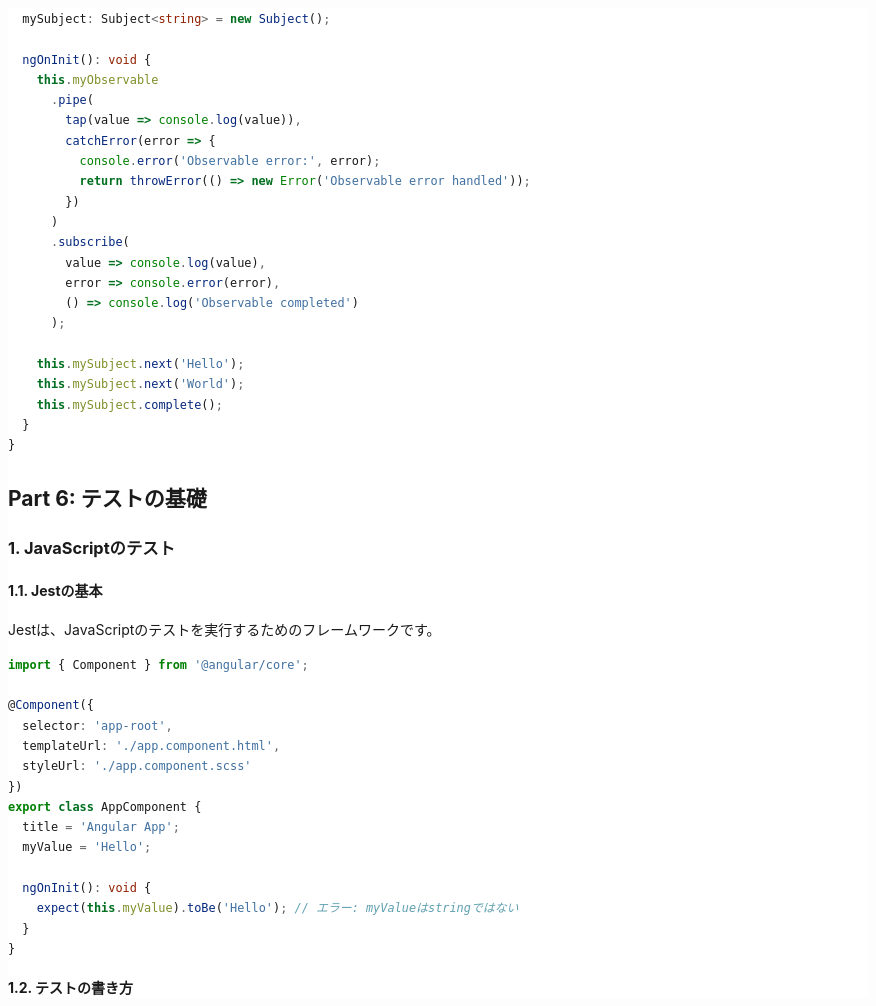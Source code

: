 ```typescript
  mySubject: Subject<string> = new Subject();

  ngOnInit(): void {
    this.myObservable
      .pipe(
        tap(value => console.log(value)),
        catchError(error => {
          console.error('Observable error:', error);
          return throwError(() => new Error('Observable error handled'));
        })
      )
      .subscribe(
        value => console.log(value),
        error => console.error(error),
        () => console.log('Observable completed')
      );

    this.mySubject.next('Hello');
    this.mySubject.next('World');
    this.mySubject.complete();
  }
}
```

## Part 6: テストの基礎

### 1. JavaScriptのテスト

#### 1.1. Jestの基本

Jestは、JavaScriptのテストを実行するためのフレームワークです。

```typescript
import { Component } from '@angular/core';

@Component({
  selector: 'app-root',
  templateUrl: './app.component.html',
  styleUrl: './app.component.scss'
})
export class AppComponent {
  title = 'Angular App';
  myValue = 'Hello';

  ngOnInit(): void {
    expect(this.myValue).toBe('Hello'); // エラー: myValueはstringではない
  }
}
```

#### 1.2. テストの書き方
